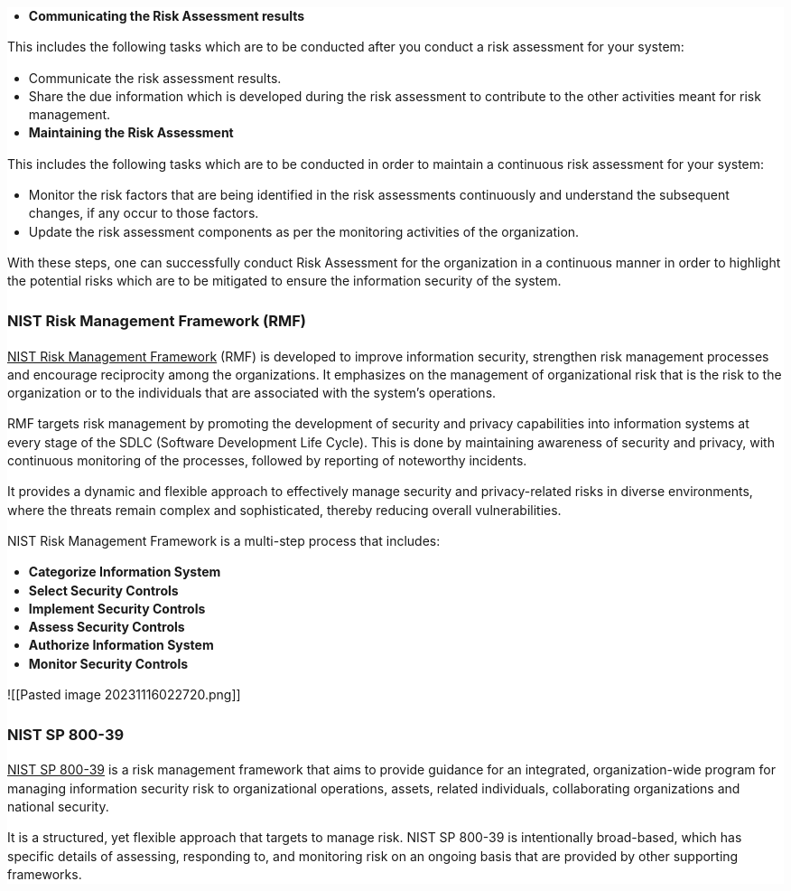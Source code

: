 - **Communicating the Risk Assessment results**

This includes the following tasks which are to be conducted after you conduct a risk assessment for your system:

- Communicate the risk assessment results. 
- Share the due information which is developed during the risk assessment to contribute to the other activities meant for risk management.
- **Maintaining the Risk Assessment**

This includes the following tasks which are to be conducted in order to maintain a continuous risk assessment for your system:

- Monitor the risk factors that are being identified in the risk assessments continuously and understand the subsequent changes, if any occur to those factors.
- Update the risk assessment components as per the monitoring activities of the organization.

With these steps, one can successfully conduct Risk Assessment for the organization in a continuous manner in order to highlight the potential risks which are to be mitigated to ensure the information security of the system.

### **NIST Risk Management Framework (RMF)**

[NIST Risk Management Framework](https://csrc.nist.gov/Projects/Risk-Management/rmf-overview) (RMF) is developed to improve information security, strengthen risk management processes and encourage reciprocity among the organizations. It emphasizes on the management of organizational risk that is the risk to the organization or to the individuals that are associated with the system’s operations.

RMF targets risk management by promoting the development of security and privacy capabilities into information systems at every stage of the SDLC (Software Development Life Cycle). This is done by maintaining awareness of security and privacy, with continuous monitoring of the processes, followed by reporting of noteworthy incidents.

It provides a dynamic and flexible approach to effectively manage security and privacy-related risks in diverse environments, where the threats remain complex and sophisticated, thereby reducing overall vulnerabilities.

NIST Risk Management Framework is a multi-step process that includes:

- **Categorize Information System**
- **Select Security Controls**
- **Implement Security Controls**
- **Assess Security Controls**
- **Authorize Information System**
- **Monitor Security Controls**

![[Pasted image 20231116022720.png]]

### NIST SP 800-39

[NIST SP 800-39](https://nvlpubs.nist.gov/nistpubs/Legacy/SP/nistspecialpublication800-39.pdf) is a risk management framework that aims to provide guidance for an integrated, organization-wide program for managing information security risk to organizational operations, assets, related individuals, collaborating organizations and national security.

It is a structured, yet flexible approach that targets to manage risk. NIST SP 800-39 is intentionally broad-based, which has specific details of assessing, responding to, and monitoring risk on an ongoing basis that are provided by other supporting frameworks. 
